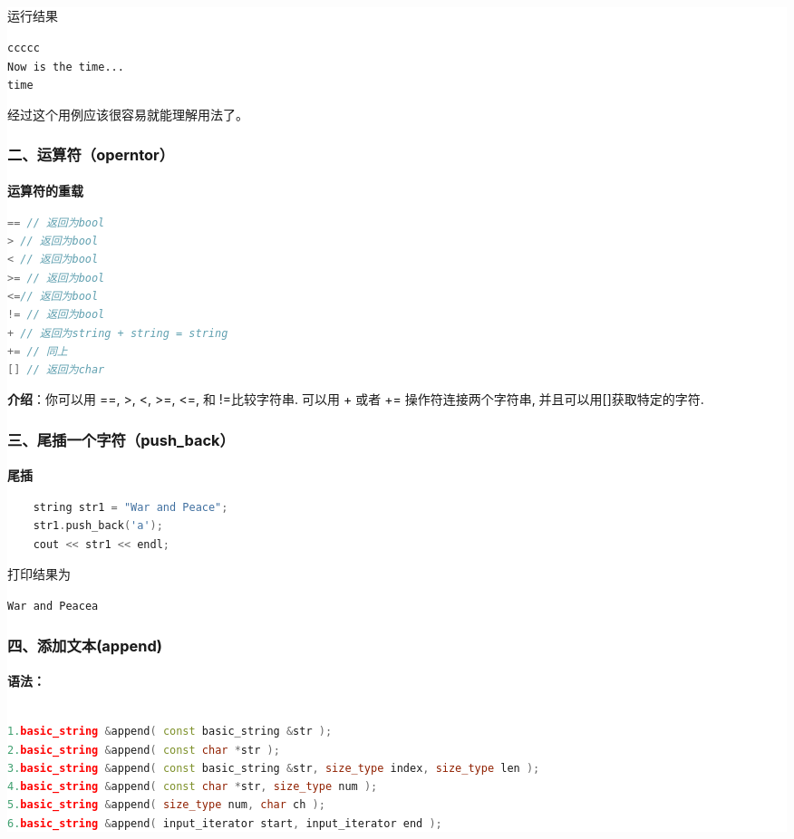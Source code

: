 运行结果

```
ccccc
Now is the time... 
time
```

经过这个用例应该很容易就能理解用法了。

### 二、运算符（operntor）

**运算符的重载**

```C++
== // 返回为bool
> // 返回为bool
< // 返回为bool
>= // 返回为bool
<=// 返回为bool
!= // 返回为bool
+ // 返回为string + string = string
+= // 同上
[] // 返回为char
```

**介绍**：你可以用 ==, >, <, >=, <=, 和 !=比较字符串. 可以用 + 或者 += 操作符连接两个字符串,  并且可以用[]获取特定的字符.

### 三、尾插一个字符（push_back）

**尾插**

```c++
    string str1 = "War and Peace";
    str1.push_back('a');
    cout << str1 << endl;
```

打印结果为

```
War and Peacea
```

### 四、添加文本(append) 

**语法：**

```C++

1.basic_string &append( const basic_string &str );
2.basic_string &append( const char *str );
3.basic_string &append( const basic_string &str, size_type index, size_type len );
4.basic_string &append( const char *str, size_type num );
5.basic_string &append( size_type num, char ch );
6.basic_string &append( input_iterator start, input_iterator end );
```
